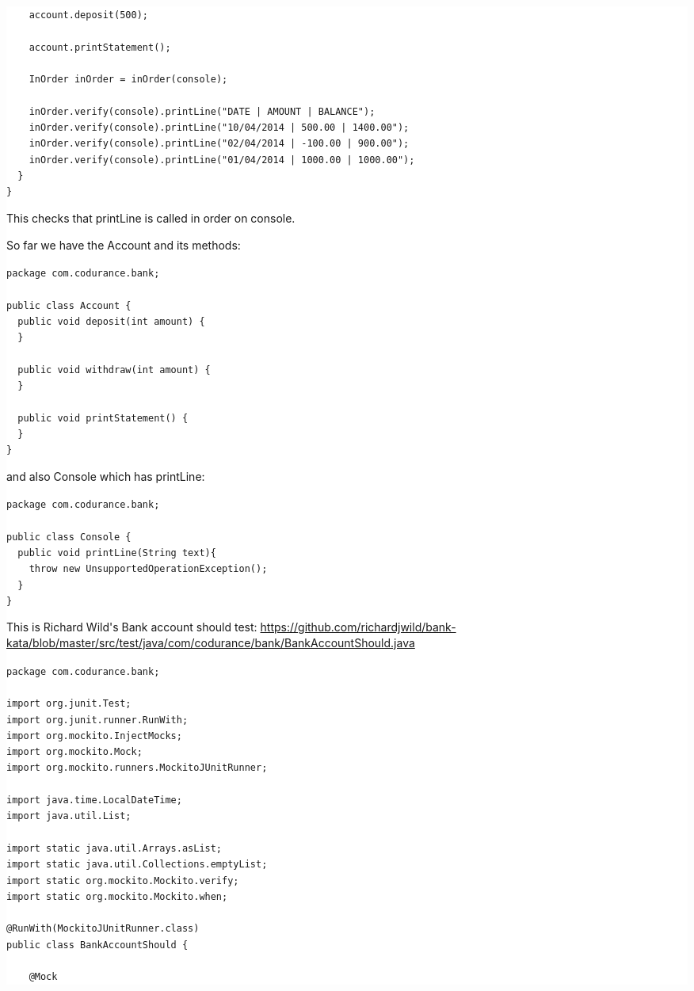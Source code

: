 ```
    account.deposit(500);

    account.printStatement();

    InOrder inOrder = inOrder(console);

    inOrder.verify(console).printLine("DATE | AMOUNT | BALANCE");
    inOrder.verify(console).printLine("10/04/2014 | 500.00 | 1400.00");
    inOrder.verify(console).printLine("02/04/2014 | -100.00 | 900.00");
    inOrder.verify(console).printLine("01/04/2014 | 1000.00 | 1000.00");
  }
}
```
This checks that printLine is called in order on console.

So far we have the Account and its methods:
```
package com.codurance.bank;

public class Account {
  public void deposit(int amount) {
  }

  public void withdraw(int amount) {
  }

  public void printStatement() {
  }
}
```
and also Console which has printLine:
```
package com.codurance.bank;

public class Console {
  public void printLine(String text){
    throw new UnsupportedOperationException();
  }
}
```

This is Richard Wild's Bank account should test:
https://github.com/richardjwild/bank-kata/blob/master/src/test/java/com/codurance/bank/BankAccountShould.java
```
package com.codurance.bank;

import org.junit.Test;
import org.junit.runner.RunWith;
import org.mockito.InjectMocks;
import org.mockito.Mock;
import org.mockito.runners.MockitoJUnitRunner;

import java.time.LocalDateTime;
import java.util.List;

import static java.util.Arrays.asList;
import static java.util.Collections.emptyList;
import static org.mockito.Mockito.verify;
import static org.mockito.Mockito.when;

@RunWith(MockitoJUnitRunner.class)
public class BankAccountShould {

    @Mock
```